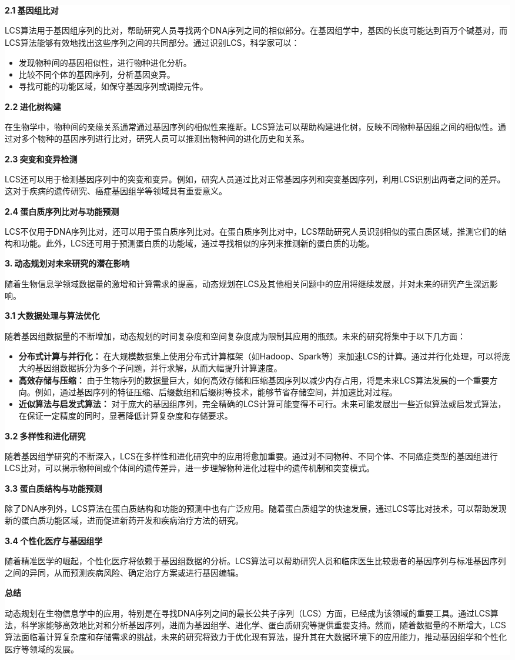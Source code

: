   **2.1 基因组比对**
  
  LCS算法用于基因组序列的比对，帮助研究人员寻找两个DNA序列之间的相似部分。在基因组学中，基因的长度可能达到百万个碱基对，而LCS算法能够有效地找出这些序列之间的共同部分。通过识别LCS，科学家可以：
  
  - 发现物种间的基因相似性，进行物种进化分析。
  - 比较不同个体的基因序列，分析基因变异。
  - 寻找可能的功能区域，如保守基因序列或调控元件。
  
  **2.2 进化树构建**
  
  在生物学中，物种间的亲缘关系通常通过基因序列的相似性来推断。LCS算法可以帮助构建进化树，反映不同物种基因组之间的相似性。通过对多个物种的基因序列进行比对，研究人员可以推测出物种间的进化历史和关系。
  
  **2.3 突变和变异检测**
  
  LCS还可以用于检测基因序列中的突变和变异。例如，研究人员通过比对正常基因序列和突变基因序列，利用LCS识别出两者之间的差异。这对于疾病的遗传研究、癌症基因组学等领域具有重要意义。
  
  **2.4 蛋白质序列比对与功能预测**
  
  LCS不仅用于DNA序列比对，还可以用于蛋白质序列比对。在蛋白质序列比对中，LCS帮助研究人员识别相似的蛋白质区域，推测它们的结构和功能。此外，LCS还可用于预测蛋白质的功能域，通过寻找相似的序列来推测新的蛋白质的功能。
  
  **3. 动态规划对未来研究的潜在影响**
  
  随着生物信息学领域数据量的激增和计算需求的提高，动态规划在LCS及其他相关问题中的应用将继续发展，并对未来的研究产生深远影响。
  
  **3.1 大数据处理与算法优化**
  
  随着基因组数据量的不断增加，动态规划的时间复杂度和空间复杂度成为限制其应用的瓶颈。未来的研究将集中于以下几方面：
  
  - **分布式计算与并行化：** 在大规模数据集上使用分布式计算框架（如Hadoop、Spark等）来加速LCS的计算。通过并行化处理，可以将庞大的基因组数据拆分为多个子问题，并行求解，从而大幅提升计算速度。
  - **高效存储与压缩：** 由于生物序列的数据量巨大，如何高效存储和压缩基因序列以减少内存占用，将是未来LCS算法发展的一个重要方向。例如，通过基因序列的特征压缩、后缀数组和后缀树等技术，能够节省存储空间，并加速比对过程。
  - **近似算法与启发式算法：** 对于庞大的基因组序列，完全精确的LCS计算可能变得不可行。未来可能发展出一些近似算法或启发式算法，在保证一定精度的同时，显著降低计算复杂度和存储要求。
  
  **3.2 多样性和进化研究**
  
  随着基因组学研究的不断深入，LCS在多样性和进化研究中的应用将愈加重要。通过对不同物种、不同个体、不同癌症类型的基因组进行LCS比对，可以揭示物种间或个体间的遗传差异，进一步理解物种进化过程中的遗传机制和突变模式。
  
  **3.3 蛋白质结构与功能预测**
  
  除了DNA序列外，LCS算法在蛋白质结构和功能的预测中也有广泛应用。随着蛋白质组学的快速发展，通过LCS等比对技术，可以帮助发现新的蛋白质功能区域，进而促进新药开发和疾病治疗方法的研究。
  
  **3.4 个性化医疗与基因组学**
  
  随着精准医学的崛起，个性化医疗将依赖于基因组数据的分析。LCS算法可以帮助研究人员和临床医生比较患者的基因序列与标准基因序列之间的异同，从而预测疾病风险、确定治疗方案或进行基因编辑。
  
  **总结**
  
  动态规划在生物信息学中的应用，特别是在寻找DNA序列之间的最长公共子序列（LCS）方面，已经成为该领域的重要工具。通过LCS算法，科学家能够高效地比对和分析基因序列，进而为基因组学、进化学、蛋白质研究等提供重要支持。然而，随着数据量的不断增大，LCS算法面临着计算复杂度和存储需求的挑战，未来的研究将致力于优化现有算法，提升其在大数据环境下的应用能力，推动基因组学和个性化医疗等领域的发展。
